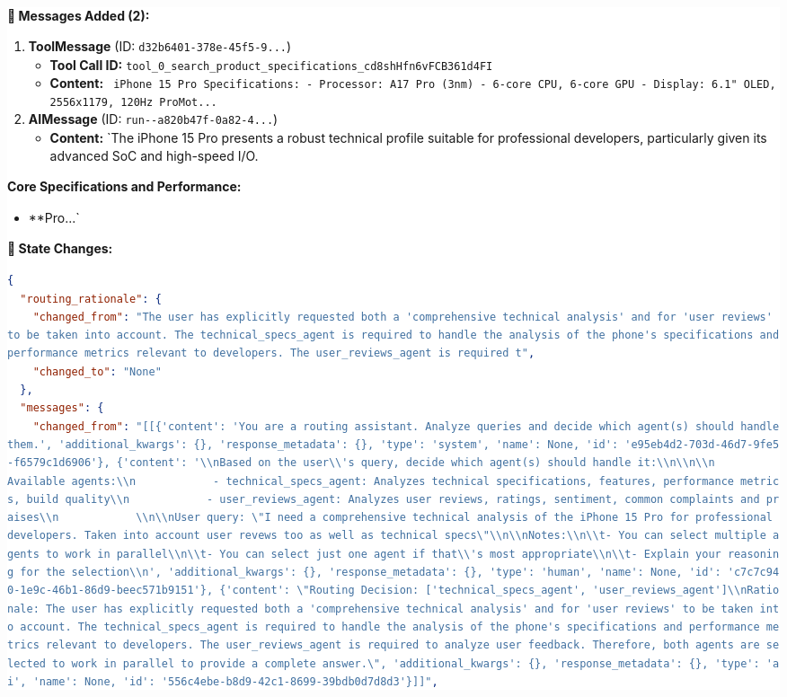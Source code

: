 **💬 Messages Added (2):**
1. **ToolMessage** (ID: `d32b6401-378e-45f5-9...`)
   - **Tool Call ID:** `tool_0_search_product_specifications_cd8shHfn6vFCB361d4FI`
   - **Content:** `
                        iPhone 15 Pro Specifications:
                        - Processor: A17 Pro (3nm) - 6-core CPU, 6-core GPU
                        - Display: 6.1" OLED, 2556x1179, 120Hz ProMot...`
2. **AIMessage** (ID: `run--a820b47f-0a82-4...`)
   - **Content:** `The iPhone 15 Pro presents a robust technical profile suitable for professional developers, particularly given its advanced SoC and high-speed I/O.

**Core Specifications and Performance:**

*   **Pro...`

**🔄 State Changes:**
```json
{
  "routing_rationale": {
    "changed_from": "The user has explicitly requested both a 'comprehensive technical analysis' and for 'user reviews' to be taken into account. The technical_specs_agent is required to handle the analysis of the phone's specifications and performance metrics relevant to developers. The user_reviews_agent is required t",
    "changed_to": "None"
  },
  "messages": {
    "changed_from": "[[{'content': 'You are a routing assistant. Analyze queries and decide which agent(s) should handle them.', 'additional_kwargs': {}, 'response_metadata': {}, 'type': 'system', 'name': None, 'id': 'e95eb4d2-703d-46d7-9fe5-f6579c1d6906'}, {'content': '\\nBased on the user\\'s query, decide which agent(s) should handle it:\\n\\n\\n            Available agents:\\n            - technical_specs_agent: Analyzes technical specifications, features, performance metrics, build quality\\n            - user_reviews_agent: Analyzes user reviews, ratings, sentiment, common complaints and praises\\n            \\n\\nUser query: \"I need a comprehensive technical analysis of the iPhone 15 Pro for professional developers. Taken into account user revews too as well as technical specs\"\\n\\nNotes:\\n\\t- You can select multiple agents to work in parallel\\n\\t- You can select just one agent if that\\'s most appropriate\\n\\t- Explain your reasoning for the selection\\n', 'additional_kwargs': {}, 'response_metadata': {}, 'type': 'human', 'name': None, 'id': 'c7c7c940-1e9c-46b1-86d9-beec571b9151'}, {'content': \"Routing Decision: ['technical_specs_agent', 'user_reviews_agent']\\nRationale: The user has explicitly requested both a 'comprehensive technical analysis' and for 'user reviews' to be taken into account. The technical_specs_agent is required to handle the analysis of the phone's specifications and performance metrics relevant to developers. The user_reviews_agent is required to analyze user feedback. Therefore, both agents are selected to work in parallel to provide a complete answer.\", 'additional_kwargs': {}, 'response_metadata': {}, 'type': 'ai', 'name': None, 'id': '556c4ebe-b8d9-42c1-8699-39bdb0d7d8d3'}]]",
```